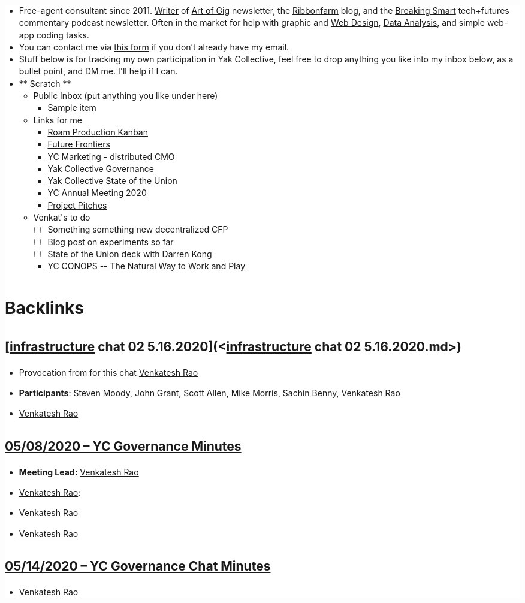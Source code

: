 - Free-agent consultant since 2011. [Writer](<Writer.md>) of [Art of Gig](<Art of Gig.md>) newsletter, the [Ribbonfarm](<Ribbonfarm.md>) blog, and the [Breaking Smart](<Breaking Smart.md>) tech+futures commentary podcast newsletter. Often in the market for help with graphic and [Web Design](<Web Design.md>), [Data Analysis](<Data Analysis.md>), and simple web-app coding tasks.
- You can contact me via [this form](https://www.ribbonfarm.com/contact/) if you don’t already have my email.
- Stuff below is for tracking my own participation in Yak Collective, feel free to drop anything you like into my inbox below, as a bullet point, and DM me. I'll help if I can.
- ** Scratch **
    - Public Inbox (put anything you like under here)
        - Sample item
    - Links for me
        - [Roam Production Kanban](<Roam Production Kanban.md>)
        - [Future Frontiers](<Future Frontiers.md>)
        - [YC Marketing - distributed CMO](<YC Marketing - distributed CMO.md>)
        - [Yak Collective Governance](<Yak Collective Governance.md>)
        - [Yak Collective State of the Union](<Yak Collective State of the Union.md>)
        - [YC Annual Meeting 2020](<YC Annual Meeting 2020.md>)
        - [Project Pitches](<Project Pitches.md>)
    - Venkat's to do
        - [ ] Something something new decentralized CFP
        - [ ] Blog post on experiments so far
        - [ ] State of the Union deck with [Darren Kong](<Darren Kong.md>)
        - [YC CONOPS -- The Natural Way to Work and Play](<YC CONOPS -- The Natural Way to Work and Play.md>)

# Backlinks
## [[infrastructure](<infrastructure.md>) chat 02 5.16.2020](<[infrastructure](<infrastructure.md>) chat 02 5.16.2020.md>)
- Provocation from for this chat [Venkatesh Rao](<Venkatesh Rao.md>)

- **Participants**: [Steven Moody](<Steven Moody.md>), [John Grant](<John Grant.md>), [Scott Allen](<Scott Allen.md>), [Mike Morris](<Mike Morris.md>), [Sachin Benny](<Sachin Benny.md>), [Venkatesh Rao](<Venkatesh Rao.md>)

- [Venkatesh Rao](<Venkatesh Rao.md>)

## [05/08/2020 – YC Governance Minutes](<05/08/2020 – YC Governance Minutes.md>)
- **Meeting Lead:** [Venkatesh Rao](<Venkatesh Rao.md>)

- [Venkatesh Rao](<Venkatesh Rao.md>):

- [Venkatesh Rao](<Venkatesh Rao.md>)

- [Venkatesh Rao](<Venkatesh Rao.md>)

## [05/14/2020 – YC Governance Chat Minutes](<05/14/2020 – YC Governance Chat Minutes.md>)
- [Venkatesh Rao](<Venkatesh Rao.md>)
